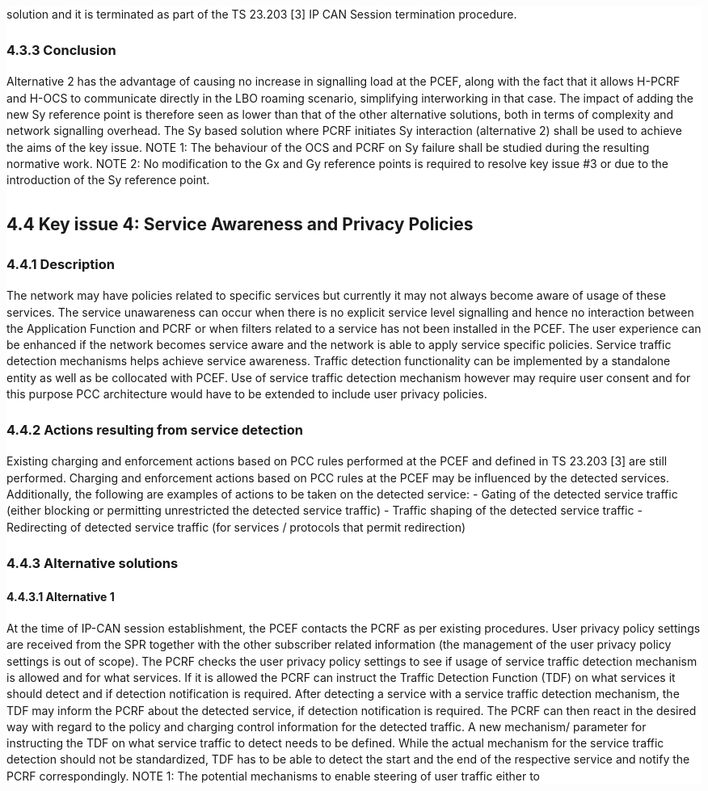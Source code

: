 solution and it is terminated as part of the TS 23.203 [3] IP CAN Session
termination procedure.
### 4.3.3 Conclusion
Alternative 2 has the advantage of causing no increase in signalling load at
the PCEF, along with the fact that it allows H-PCRF and H-OCS to communicate
directly in the LBO roaming scenario, simplifying interworking in that case.
The impact of adding the new Sy reference point is therefore seen as lower
than that of the other alternative solutions, both in terms of complexity and
network signalling overhead.
The Sy based solution where PCRF initiates Sy interaction (alternative 2)
shall be used to achieve the aims of the key issue.
NOTE 1: The behaviour of the OCS and PCRF on Sy failure shall be studied
during the resulting normative work.
NOTE 2: No modification to the Gx and Gy reference points is required to
resolve key issue #3 or due to the introduction of the Sy reference point.
## 4.4 Key issue 4: Service Awareness and Privacy Policies
### 4.4.1 Description
The network may have policies related to specific services but currently it
may not always become aware of usage of these services. The service
unawareness can occur when there is no explicit service level signalling and
hence no interaction between the Application Function and PCRF or when filters
related to a service has not been installed in the PCEF. The user experience
can be enhanced if the network becomes service aware and the network is able
to apply service specific policies. Service traffic detection mechanisms helps
achieve service awareness. Traffic detection functionality can be implemented
by a standalone entity as well as be collocated with PCEF. Use of service
traffic detection mechanism however may require user consent and for this
purpose PCC architecture would have to be extended to include user privacy
policies.
### 4.4.2 Actions resulting from service detection
Existing charging and enforcement actions based on PCC rules performed at the
PCEF and defined in TS 23.203 [3] are still performed. Charging and
enforcement actions based on PCC rules at the PCEF may be influenced by the
detected services. Additionally, the following are examples of actions to be
taken on the detected service:
\- Gating of the detected service traffic (either blocking or permitting
unrestricted the detected service traffic)
\- Traffic shaping of the detected service traffic
\- Redirecting of detected service traffic (for services / protocols that
permit redirection)
### 4.4.3 Alternative solutions
#### 4.4.3.1 Alternative 1
At the time of IP-CAN session establishment, the PCEF contacts the PCRF as per
existing procedures. User privacy policy settings are received from the SPR
together with the other subscriber related information (the management of the
user privacy policy settings is out of scope). The PCRF checks the user
privacy policy settings to see if usage of service traffic detection mechanism
is allowed and for what services. If it is allowed the PCRF can instruct the
Traffic Detection Function (TDF) on what services it should detect and if
detection notification is required. After detecting a service with a service
traffic detection mechanism, the TDF may inform the PCRF about the detected
service, if detection notification is required. The PCRF can then react in the
desired way with regard to the policy and charging control information for the
detected traffic.
A new mechanism/ parameter for instructing the TDF on what service traffic to
detect needs to be defined. While the actual mechanism for the service traffic
detection should not be standardized, TDF has to be able to detect the start
and the end of the respective service and notify the PCRF correspondingly.
NOTE 1: The potential mechanisms to enable steering of user traffic either to